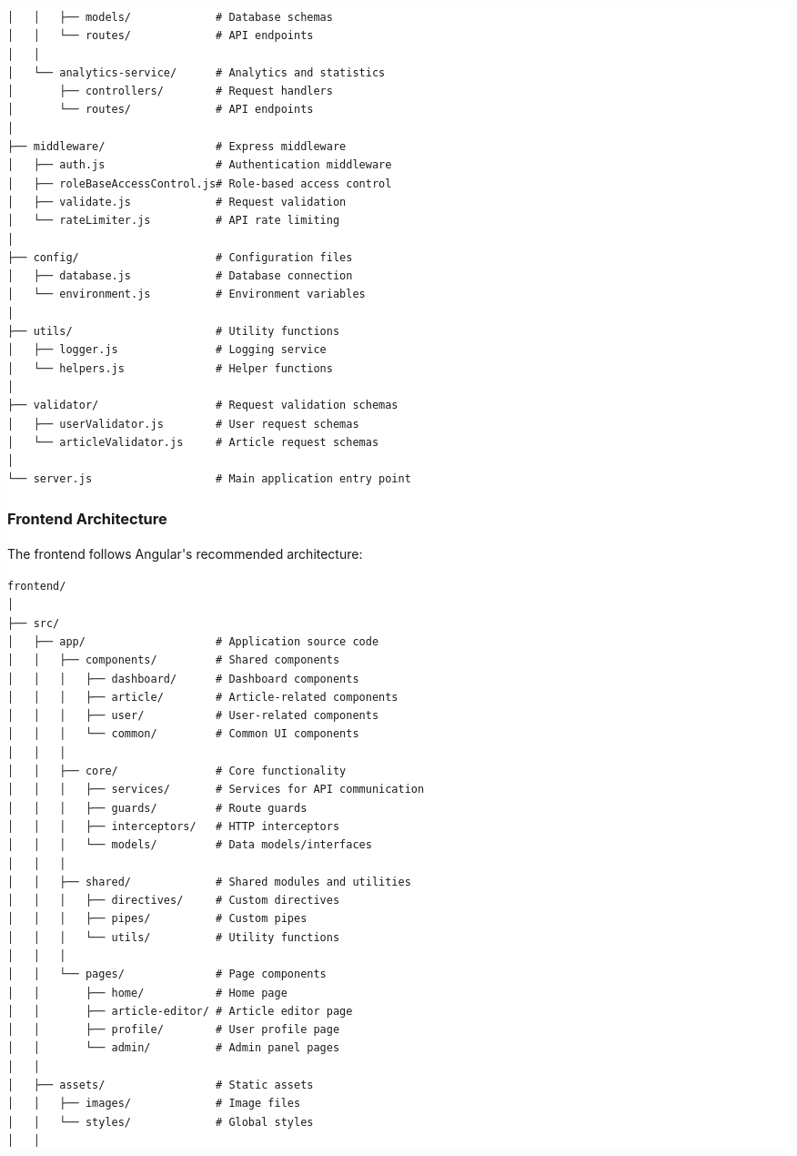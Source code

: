 ```
│   │   ├── models/             # Database schemas
│   │   └── routes/             # API endpoints
│   │
│   └── analytics-service/      # Analytics and statistics
│       ├── controllers/        # Request handlers
│       └── routes/             # API endpoints
│
├── middleware/                 # Express middleware
│   ├── auth.js                 # Authentication middleware
│   ├── roleBaseAccessControl.js# Role-based access control
│   ├── validate.js             # Request validation
│   └── rateLimiter.js          # API rate limiting
│
├── config/                     # Configuration files
│   ├── database.js             # Database connection
│   └── environment.js          # Environment variables
│
├── utils/                      # Utility functions
│   ├── logger.js               # Logging service
│   └── helpers.js              # Helper functions
│
├── validator/                  # Request validation schemas
│   ├── userValidator.js        # User request schemas
│   └── articleValidator.js     # Article request schemas
│
└── server.js                   # Main application entry point
```

### Frontend Architecture

The frontend follows Angular's recommended architecture:

```
frontend/
│
├── src/
│   ├── app/                    # Application source code
│   │   ├── components/         # Shared components
│   │   │   ├── dashboard/      # Dashboard components
│   │   │   ├── article/        # Article-related components
│   │   │   ├── user/           # User-related components
│   │   │   └── common/         # Common UI components
│   │   │
│   │   ├── core/               # Core functionality
│   │   │   ├── services/       # Services for API communication
│   │   │   ├── guards/         # Route guards
│   │   │   ├── interceptors/   # HTTP interceptors
│   │   │   └── models/         # Data models/interfaces
│   │   │
│   │   ├── shared/             # Shared modules and utilities
│   │   │   ├── directives/     # Custom directives
│   │   │   ├── pipes/          # Custom pipes
│   │   │   └── utils/          # Utility functions
│   │   │
│   │   └── pages/              # Page components
│   │       ├── home/           # Home page
│   │       ├── article-editor/ # Article editor page
│   │       ├── profile/        # User profile page
│   │       └── admin/          # Admin panel pages
│   │
│   ├── assets/                 # Static assets
│   │   ├── images/             # Image files
│   │   └── styles/             # Global styles
│   │
```
